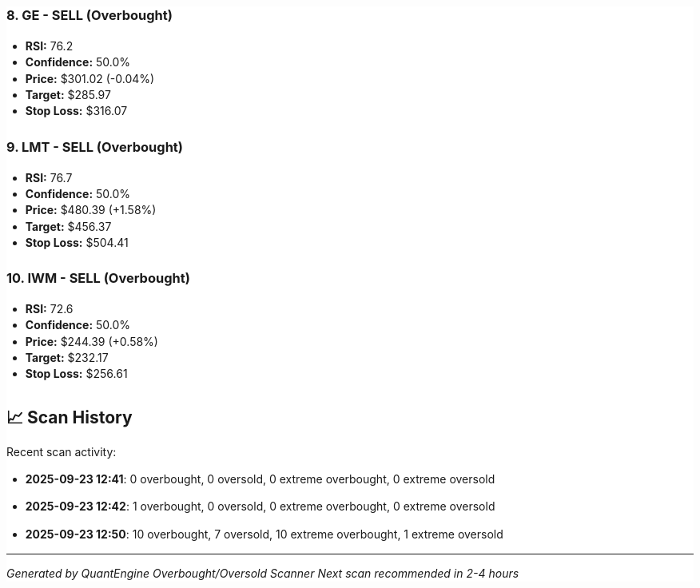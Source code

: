 ### 8. GE - SELL (Overbought)
- **RSI:** 76.2
- **Confidence:** 50.0%
- **Price:** $301.02 (-0.04%)
- **Target:** $285.97
- **Stop Loss:** $316.07

### 9. LMT - SELL (Overbought)
- **RSI:** 76.7
- **Confidence:** 50.0%
- **Price:** $480.39 (+1.58%)
- **Target:** $456.37
- **Stop Loss:** $504.41

### 10. IWM - SELL (Overbought)
- **RSI:** 72.6
- **Confidence:** 50.0%
- **Price:** $244.39 (+0.58%)
- **Target:** $232.17
- **Stop Loss:** $256.61

## 📈 Scan History
Recent scan activity:

- **2025-09-23 12:41**: 0 overbought, 0 oversold, 0 extreme overbought, 0 extreme oversold

- **2025-09-23 12:42**: 1 overbought, 0 oversold, 0 extreme overbought, 0 extreme oversold

- **2025-09-23 12:50**: 10 overbought, 7 oversold, 10 extreme overbought, 1 extreme oversold

---
*Generated by QuantEngine Overbought/Oversold Scanner*
*Next scan recommended in 2-4 hours*

